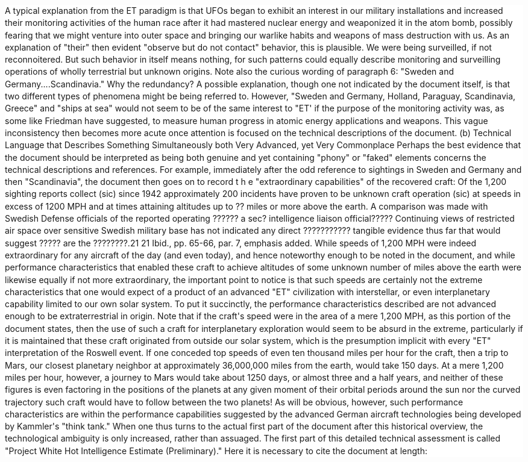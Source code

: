 A typical explanation from the ET paradigm is that UFOs began to exhibit an interest in our military installations and increased their monitoring activities of the human race after it had mastered nuclear energy and weaponized it in the atom bomb, possibly fearing that we might venture into outer space and bringing our warlike habits and weapons of mass destruction with us. As an explanation of "their" then evident "observe but do not contact" behavior, this is plausible. We were being surveilled, if not reconnoitered. But such behavior in itself means nothing, for such patterns could equally describe monitoring and surveilling operations of wholly terrestrial but unknown origins.
Note also the curious wording of paragraph 6: "Sweden and Germany....Scandinavia." Why the redundancy? A possible explanation, though one not indicated by the document itself, is that two different types of phenomena might be being referred to. However, "Sweden and Germany, Holland, Paraguay, Scandinavia, Greece" and "ships at sea" would not seem to be of the same interest to "ET' if the purpose of the monitoring activity was, as some like Friedman have suggested, to measure human progress in atomic energy applications and weapons. This vague inconsistency then becomes more acute once attention is focused on the technical descriptions of the document.
(b) Technical Language that Describes Something Simultaneously both Very Advanced, yet Very Commonplace
Perhaps the best evidence that the document should be interpreted as being both genuine and yet containing "phony" or "faked" elements concerns the technical descriptions and references. For example, immediately after the odd reference to sightings in Sweden and Germany and then "Scandinavia", the document then goes on to record t h e "extraordinary capabilities" of the recovered craft:
Of the 1,200 sighting reports collect (sic) since 1942 approximately 200 incidents have proven to be unknown craft operation (sic) at speeds in excess of 1200 MPH and at times attaining altitudes up to ?? miles or more above the earth. A comparison was made with Swedish Defense officials of the reported operating ?????? a sec? intelligence liaison official????? Continuing views of restricted air space over sensitive Swedish military base has not indicated any direct ??????????? tangible evidence thus far that would suggest ????? are the ????????.21
21 Ibid., pp. 65-66, par. 7, emphasis added.
While speeds of 1,200 MPH were indeed extraordinary for any aircraft of the day (and even today), and hence noteworthy enough to be noted in the document, and while performance characteristics that enabled these craft to achieve altitudes of some unknown number of miles above the earth were likewise equally if not more extraordinary, the important point to notice is that such speeds are certainly not the extreme characteristics that one would expect of a product of an advanced "ET" civilization with interstellar, or even interplanetary capability limited to our own solar system.
To put it succinctly, the performance characteristics described are not advanced enough to be extraterrestrial in origin.
Note that if the craft's speed were in the area of a mere 1,200 MPH, as this portion of the document states, then the use of such a craft for interplanetary exploration would seem to be absurd in the extreme, particularly if it is maintained that these craft originated from outside our solar system, which is the presumption implicit with every "ET" interpretation of the Roswell event. If one conceded top speeds of even ten thousand miles per hour for the craft, then a trip to Mars, our closest planetary neighbor at approximately 36,000,000 miles from the earth, would take 150 days.
At a mere 1,200 miles per hour, however, a journey to Mars would take about 1250 days, or almost three and a half years, and neither of these figures is even factoring in the positions of the planets at any given moment of their orbital periods around the sun nor the curved trajectory such craft would have to follow between the two planets! As will be obvious, however, such performance characteristics are within the performance capabilities suggested by the advanced German aircraft technologies being developed by Kammler's "think tank."
When one thus turns to the actual first part of the document after this historical overview, the technological ambiguity is only increased, rather than assuaged. The first part of this detailed technical assessment is called "Project White Hot Intelligence Estimate (Preliminary)."
Here it is necessary to cite the document at length:
